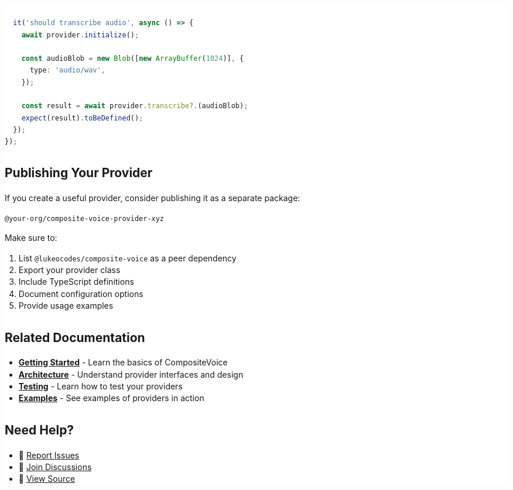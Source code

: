 ```typescript

  it('should transcribe audio', async () => {
    await provider.initialize();

    const audioBlob = new Blob([new ArrayBuffer(1024)], {
      type: 'audio/wav',
    });

    const result = await provider.transcribe?.(audioBlob);
    expect(result).toBeDefined();
  });
});
```

## Publishing Your Provider

If you create a useful provider, consider publishing it as a separate package:

```
@your-org/composite-voice-provider-xyz
```

Make sure to:

1. List `@lukeocodes/composite-voice` as a peer dependency
2. Export your provider class
3. Include TypeScript definitions
4. Document configuration options
5. Provide usage examples

## Related Documentation

- **[Getting Started](./Getting%20Started.md)** - Learn the basics of CompositeVoice
- **[Architecture](./Architecture.md)** - Understand provider interfaces and design
- **[Testing](./Testing.md)** - Learn how to test your providers
- **[Examples](./Examples.md)** - See examples of providers in action

## Need Help?

- 🐛 [Report Issues](https://github.com/lukeocodes/composite-voice/issues)
- 💬 [Join Discussions](https://github.com/lukeocodes/composite-voice/discussions)
- 📖 [View Source](https://github.com/lukeocodes/composite-voice)
